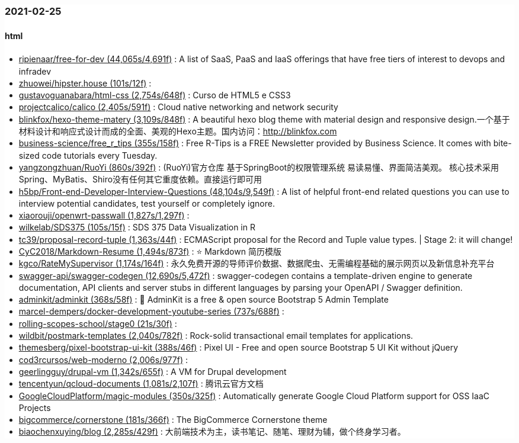 ### 2021-02-25

#### html
* [ripienaar/free-for-dev (44,065s/4,691f)](https://github.com/ripienaar/free-for-dev) : A list of SaaS, PaaS and IaaS offerings that have free tiers of interest to devops and infradev
* [zhuowei/hipster.house (101s/12f)](https://github.com/zhuowei/hipster.house) : 
* [gustavoguanabara/html-css (2,754s/648f)](https://github.com/gustavoguanabara/html-css) : Curso de HTML5 e CSS3
* [projectcalico/calico (2,405s/591f)](https://github.com/projectcalico/calico) : Cloud native networking and network security
* [blinkfox/hexo-theme-matery (3,109s/848f)](https://github.com/blinkfox/hexo-theme-matery) : A beautiful hexo blog theme with material design and responsive design.一个基于材料设计和响应式设计而成的全面、美观的Hexo主题。国内访问：http://blinkfox.com
* [business-science/free_r_tips (355s/158f)](https://github.com/business-science/free_r_tips) : Free R-Tips is a FREE Newsletter provided by Business Science. It comes with bite-sized code tutorials every Tuesday.
* [yangzongzhuan/RuoYi (860s/392f)](https://github.com/yangzongzhuan/RuoYi) : (RuoYi)官方仓库 基于SpringBoot的权限管理系统 易读易懂、界面简洁美观。 核心技术采用Spring、MyBatis、Shiro没有任何其它重度依赖。直接运行即可用
* [h5bp/Front-end-Developer-Interview-Questions (48,104s/9,549f)](https://github.com/h5bp/Front-end-Developer-Interview-Questions) : A list of helpful front-end related questions you can use to interview potential candidates, test yourself or completely ignore.
* [xiaorouji/openwrt-passwall (1,827s/1,297f)](https://github.com/xiaorouji/openwrt-passwall) : 
* [wilkelab/SDS375 (105s/15f)](https://github.com/wilkelab/SDS375) : SDS 375 Data Visualization in R
* [tc39/proposal-record-tuple (1,363s/44f)](https://github.com/tc39/proposal-record-tuple) : ECMAScript proposal for the Record and Tuple value types. | Stage 2: it will change!
* [CyC2018/Markdown-Resume (1,494s/873f)](https://github.com/CyC2018/Markdown-Resume) : ⭐️ Markdown 简历模版
* [kgco/RateMySupervisor (1,174s/164f)](https://github.com/kgco/RateMySupervisor) : 永久免费开源的导师评价数据、数据爬虫、无需编程基础的展示网页以及新信息补充平台
* [swagger-api/swagger-codegen (12,690s/5,472f)](https://github.com/swagger-api/swagger-codegen) : swagger-codegen contains a template-driven engine to generate documentation, API clients and server stubs in different languages by parsing your OpenAPI / Swagger definition.
* [adminkit/adminkit (368s/58f)](https://github.com/adminkit/adminkit) : 🧰 AdminKit is a free & open source Bootstrap 5 Admin Template
* [marcel-dempers/docker-development-youtube-series (737s/688f)](https://github.com/marcel-dempers/docker-development-youtube-series) : 
* [rolling-scopes-school/stage0 (21s/30f)](https://github.com/rolling-scopes-school/stage0) : 
* [wildbit/postmark-templates (2,040s/782f)](https://github.com/wildbit/postmark-templates) : Rock-solid transactional email templates for applications.
* [themesberg/pixel-bootstrap-ui-kit (388s/46f)](https://github.com/themesberg/pixel-bootstrap-ui-kit) : Pixel UI - Free and open source Bootstrap 5 UI Kit without jQuery
* [cod3rcursos/web-moderno (2,006s/977f)](https://github.com/cod3rcursos/web-moderno) : 
* [geerlingguy/drupal-vm (1,342s/655f)](https://github.com/geerlingguy/drupal-vm) : A VM for Drupal development
* [tencentyun/qcloud-documents (1,081s/2,107f)](https://github.com/tencentyun/qcloud-documents) : 腾讯云官方文档
* [GoogleCloudPlatform/magic-modules (350s/325f)](https://github.com/GoogleCloudPlatform/magic-modules) : Automatically generate Google Cloud Platform support for OSS IaaC Projects
* [bigcommerce/cornerstone (181s/366f)](https://github.com/bigcommerce/cornerstone) : The BigCommerce Cornerstone theme
* [biaochenxuying/blog (2,285s/429f)](https://github.com/biaochenxuying/blog) : 大前端技术为主，读书笔记、随笔、理财为辅，做个终身学习者。
